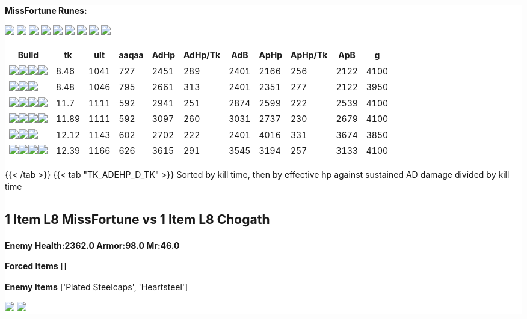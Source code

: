 

**MissFortune Runes:**


![](/Styles/Precision/PressTheAttack/PressTheAttack.png)
![](/Styles/Precision/AbsorbLife/AbsorbLife.png)
![](/Styles/Precision/LegendAlacrity/LegendAlacrity.png)
![](/Styles/Precision/CutDown/CutDown.png)
![](/Styles/Sorcery/AbsoluteFocus/AbsoluteFocus.png)
![](/Styles/Sorcery/GatheringStorm/GatheringStorm.png)
![](/StatMods/StatModsAdaptiveForceIcon.png)
![](/StatMods/StatModsAdaptiveForceIcon.png)
![](/StatMods/StatModsHealthScalingIcon.png)





 Build |tk|ult|aaqaa|AdHp|AdHp/Tk|AdB|ApHp|ApHp/Tk|ApB|g
-|-|-|-|-|-|-|-|-|-|-
![](/item/3124.png)![](/item/1001.png)![](/item/1055.png)![](/item/1036.png)|8.46|1041|727|2451|289|2401|2166|256|2122|4100
![](/item/3153.png)![](/item/1001.png)![](/item/1055.png)|8.48|1046|795|2661|313|2401|2351|277|2122|3950
![](/item/3073.png)![](/item/1001.png)![](/item/1055.png)![](/item/1036.png)|11.7|1111|592|2941|251|2874|2599|222|2539|4100
![](/item/3071.png)![](/item/1001.png)![](/item/1055.png)![](/item/1036.png)|11.89|1111|592|3097|260|3031|2737|230|2679|4100
![](/item/3156.png)![](/item/1001.png)![](/item/1055.png)|12.12|1143|602|2702|222|2401|4016|331|3674|3850
![](/item/6673.png)![](/item/1001.png)![](/item/1055.png)![](/item/1036.png)|12.39|1166|626|3615|291|3545|3194|257|3133|4100
{{< /tab >}}
{{< tab "TK_ADEHP_D_TK" >}}
Sorted by kill time, then by effective hp against sustained AD damage divided by kill time
## 1 Item L8 MissFortune vs 1 Item L8 Chogath

**Enemy Health:2362.0 Armor:98.0 Mr:46.0**


**Forced Items** []








**Enemy Items** ['Plated Steelcaps', 'Heartsteel']





![](/item/3047.png)
![](/item/3084.png)
